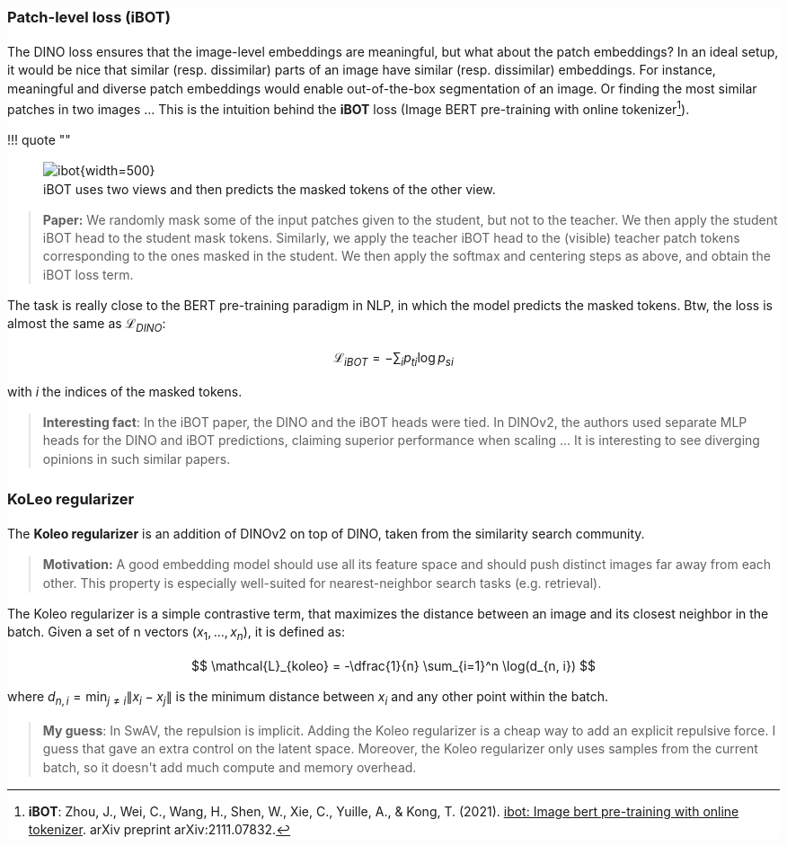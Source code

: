 ### Patch-level loss (iBOT)

The DINO loss ensures that the image-level embeddings are meaningful, but what about the patch embeddings? In an ideal setup, it would be nice that similar (resp. dissimilar) parts of an image have similar (resp. dissimilar) embeddings. For instance, meaningful and diverse patch embeddings would enable out-of-the-box segmentation of an image. Or finding the most similar patches in two images ... This is the intuition behind the **iBOT** loss (Image BERT pre-training with online tokenizer[^5]).

!!! quote ""
    <figure markdown>
    ![ibot](./images/9/ibot.png){width=500}
    <figcaption>iBOT uses two views and then predicts the masked tokens of the other view.</figcaption>
    </figure>

> **Paper:** We randomly mask some of the input patches given to the student, but not to the teacher. We then apply the student iBOT head to the student mask tokens. Similarly, we apply the teacher iBOT head to the (visible) teacher patch tokens corresponding to the ones masked in the student. We then apply the softmax and centering steps as above, and obtain the iBOT loss term.

The task is really close to the BERT pre-training paradigm in NLP, in which the model predicts the masked tokens. Btw, the loss is almost the same as $\mathcal{L}_{DINO}$:

$$
\mathcal{L}_{iBOT} = - \sum_i p_{ti} \log p_{si}
$$

with $i$ the indices of the masked tokens.

> **Interesting fact**: In the iBOT paper, the DINO and the iBOT heads were tied. In DINOv2, the authors used separate MLP heads for the DINO and iBOT predictions, claiming superior performance when scaling ... It is interesting to see diverging opinions in such similar papers.

### KoLeo regularizer

The **Koleo regularizer** is an addition of DINOv2 on top of DINO, taken from the similarity search community.

> **Motivation:** A good embedding model should use all its feature space and should push distinct images far away from each other. This property is especially well-suited for nearest-neighbor search tasks (e.g. retrieval).

The Koleo regularizer is a simple contrastive term, that maximizes the distance between an image and its closest neighbor in the batch. Given a set of n vectors $(x_1, . . . , x_n)$, it is defined as:

$$
\mathcal{L}_{koleo} = -\dfrac{1}{n} \sum_{i=1}^n \log(d_{n, i})
$$

where $d_{n, i} = \min_{j \neq i} \lVert x_i − x_j \rVert$ is the minimum distance between $x_i$ and any other point within the batch.



> **My guess**: In SwAV, the repulsion is implicit. Adding the Koleo regularizer is a cheap way to add an explicit repulsive force. I guess that gave an extra control on the latent space. Moreover, the Koleo regularizer only uses samples from the current batch, so it doesn't add much compute and memory overhead.


[^1]: **DINO**: Caron, M., Touvron, H., Misra, I., Jégou, H., Mairal, J., Bojanowski, P., & Joulin, A. (2021). [Emerging properties in self-supervised vision transformers](https://arxiv.org/abs/2104.14294). In Proceedings of the IEEE/CVF international conference on computer vision (pp. 9650-9660)
[^2]: **DINOv2**: Oquab, M., Darcet, T., Moutakanni, T., Vo, H., Szafraniec, M., Khalidov, V., ... & Bojanowski, P. (2023). [Dinov2: Learning robust visual features without supervision](https://arxiv.org/pdf/2304.07193). arXiv preprint arXiv:2304.07193.
[^3]: Darcet, T., Oquab, M., Mairal, J., & Bojanowski, P. (2023). [Vision transformers need registers](https://arxiv.org/abs/2309.16588). arXiv preprint arXiv:2309.16588.
[^4]: **MAE**: He, K., Chen, X., Xie, S., Li, Y., Dollár, P., & Girshick, R. (2022). [Masked autoencoders are scalable vision learners](https://arxiv.org/abs/2111.06377). In Proceedings of the IEEE/CVF conference on computer vision and pattern recognition (pp. 16000-16009).
[^5]: **iBOT**: Zhou, J., Wei, C., Wang, H., Shen, W., Xie, C., Yuille, A., & Kong, T. (2021). [ibot: Image bert pre-training with online tokenizer](https://arxiv.org/abs/2111.07832). arXiv preprint arXiv:2111.07832.
[^6]: Pizzi, E., Roy, S. D., Ravindra, S. N., Goyal, P., & Douze, M. (2022). [A self-supervised descriptor for image copy detection](https://arxiv.org/abs/2202.10261). In Proceedings of the IEEE/CVF Conference on Computer Vision and Pattern Recognition (pp. 14532-14542).
[^7]: **SimCLR**: Chen, T., Kornblith, S., Norouzi, M., & Hinton, G. (2020, November). [A simple framework for contrastive learning of visual representations](https://arxiv.org/abs/2002.05709). In International conference on machine learning (pp. 1597-1607). PMLR.
[^8]: **DeepCluster-v2**: Caron, M., Bojanowski, P., Joulin, A., & Douze, M. (2018). Deep clustering for unsupervised learning of visual features. In Proceedings of the European conference on computer vision (ECCV) (pp. 132-149).
[^9]: **SwAV**: Caron, M., Misra, I., Mairal, J., Goyal, P., Bojanowski, P., & Joulin, A. (2020). [Unsupervised learning of visual features by contrasting cluster assignments](https://arxiv.org/abs/2006.09882). Advances in neural information processing systems, 33, 9912-9924.
[^10]: Asano, Y. M., Rupprecht, C., & Vedaldi, A. (2019). [Self-labelling via simultaneous clustering and representation learning](https://arxiv.org/abs/1911.05371). arXiv preprint arXiv:1911.05371.